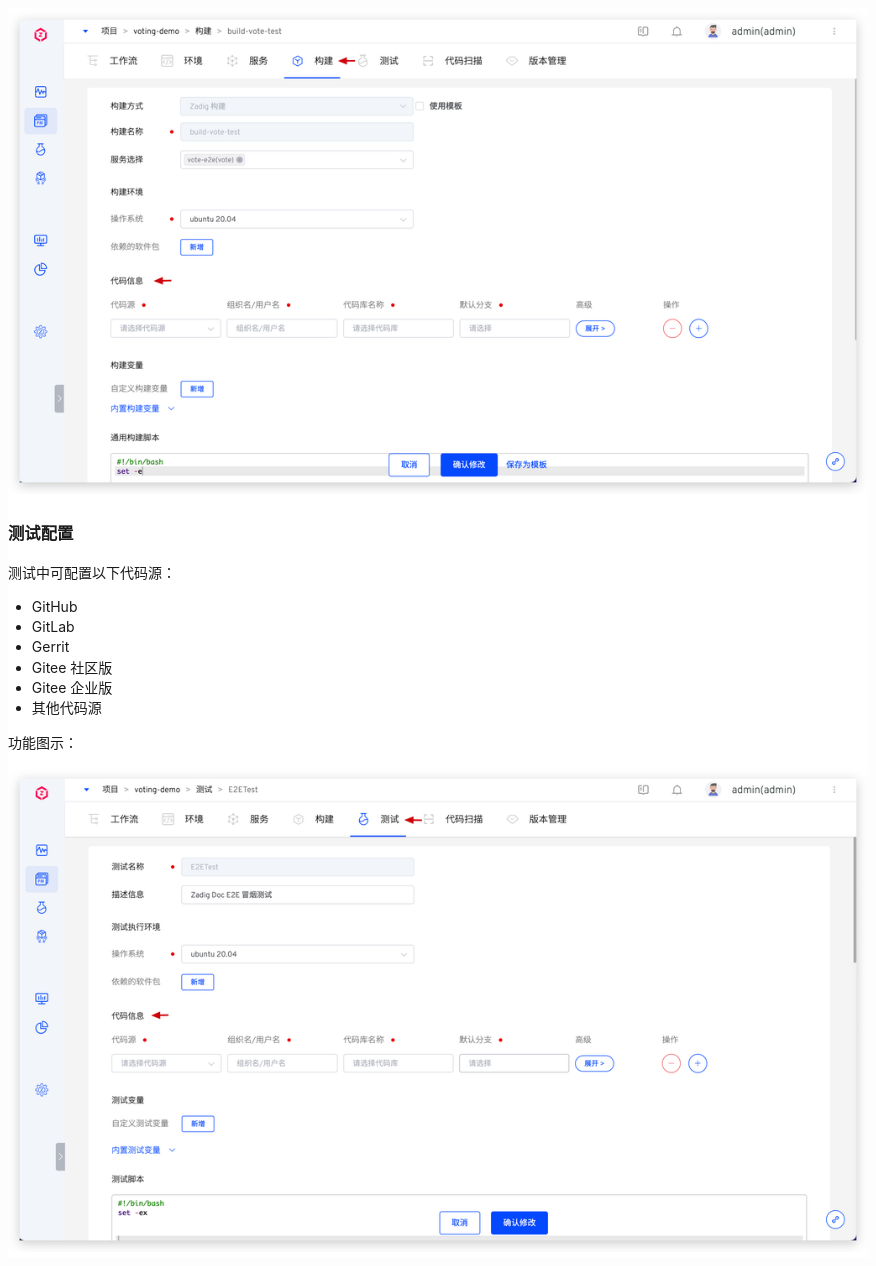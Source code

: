 <img src="../_images/build_config_repo.png"></img>

### 测试配置
测试中可配置以下代码源：

- GitHub
- GitLab
- Gerrit
- Gitee 社区版
- Gitee 企业版
- 其他代码源

功能图示：

<img src="../_images/test_config_repo.png"></img>
